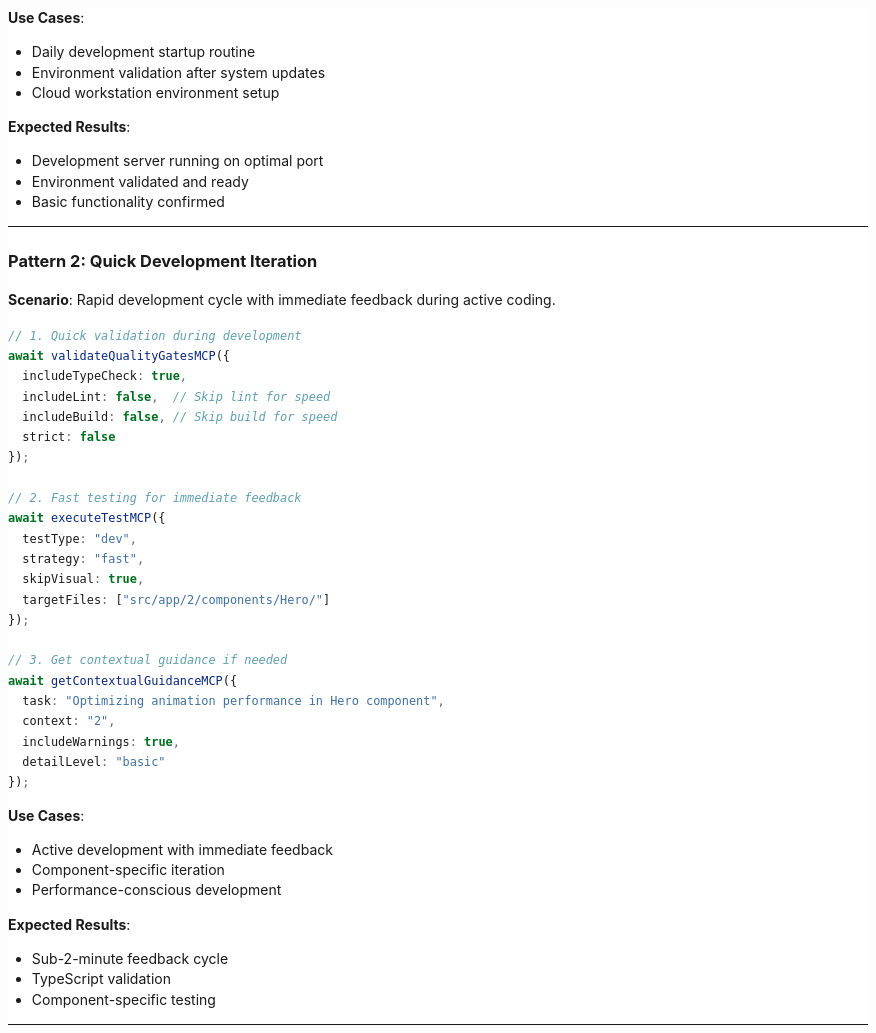 **Use Cases**:
- Daily development startup routine
- Environment validation after system updates
- Cloud workstation environment setup

**Expected Results**:
- Development server running on optimal port
- Environment validated and ready
- Basic functionality confirmed

---

### Pattern 2: Quick Development Iteration

**Scenario**: Rapid development cycle with immediate feedback during active coding.

```typescript
// 1. Quick validation during development
await validateQualityGatesMCP({
  includeTypeCheck: true,
  includeLint: false,  // Skip lint for speed
  includeBuild: false, // Skip build for speed
  strict: false
});

// 2. Fast testing for immediate feedback
await executeTestMCP({
  testType: "dev",
  strategy: "fast",
  skipVisual: true,
  targetFiles: ["src/app/2/components/Hero/"]
});

// 3. Get contextual guidance if needed
await getContextualGuidanceMCP({
  task: "Optimizing animation performance in Hero component",
  context: "2",
  includeWarnings: true,
  detailLevel: "basic"
});
```

**Use Cases**:
- Active development with immediate feedback
- Component-specific iteration
- Performance-conscious development

**Expected Results**:
- Sub-2-minute feedback cycle
- TypeScript validation
- Component-specific testing

---

